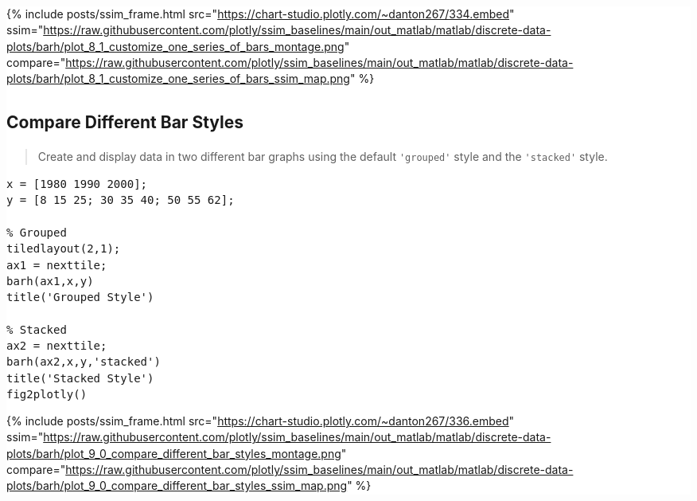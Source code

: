 {% include posts/ssim_frame.html src="https://chart-studio.plotly.com/~danton267/334.embed" ssim="https://raw.githubusercontent.com/plotly/ssim_baselines/main/out_matlab/matlab/discrete-data-plots/barh/plot_8_1_customize_one_series_of_bars_montage.png" compare="https://raw.githubusercontent.com/plotly/ssim_baselines/main/out_matlab/matlab/discrete-data-plots/barh/plot_8_1_customize_one_series_of_bars_ssim_map.png" %}


## Compare Different Bar Styles
> Create and display data in two different bar graphs using the default `'grouped'` style and the `'stacked'` style. 
<pre class="mcode">x = [1980 1990 2000];
y = [8 15 25; 30 35 40; 50 55 62];

% Grouped
tiledlayout(2,1);
ax1 = nexttile;
barh(ax1,x,y)
title('Grouped Style')

% Stacked
ax2 = nexttile;
barh(ax2,x,y,'stacked')
title('Stacked Style')
fig2plotly()</pre>
{% include posts/ssim_frame.html src="https://chart-studio.plotly.com/~danton267/336.embed" ssim="https://raw.githubusercontent.com/plotly/ssim_baselines/main/out_matlab/matlab/discrete-data-plots/barh/plot_9_0_compare_different_bar_styles_montage.png" compare="https://raw.githubusercontent.com/plotly/ssim_baselines/main/out_matlab/matlab/discrete-data-plots/barh/plot_9_0_compare_different_bar_styles_ssim_map.png" %}


